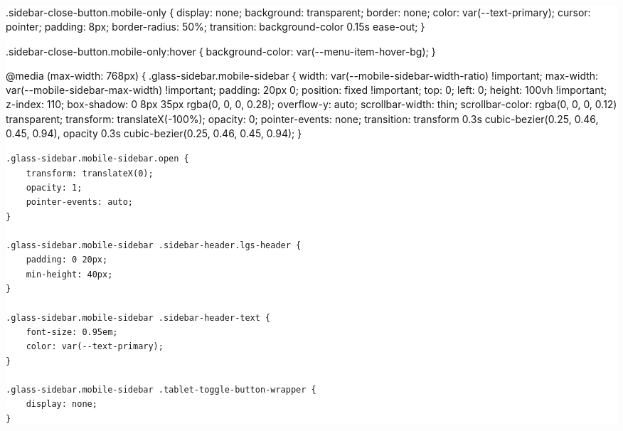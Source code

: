 .sidebar-close-button.mobile-only {
    display: none;
    background: transparent;
    border: none;
    color: var(--text-primary);
    cursor: pointer;
    padding: 8px;
    border-radius: 50%;
    transition: background-color 0.15s ease-out;
}

.sidebar-close-button.mobile-only:hover {
    background-color: var(--menu-item-hover-bg);
}

@media (max-width: 768px) {
    .glass-sidebar.mobile-sidebar {
        width: var(--mobile-sidebar-width-ratio) !important;
        max-width: var(--mobile-sidebar-max-width) !important;
        padding: 20px 0;
        position: fixed !important;
        top: 0;
        left: 0;
        height: 100vh !important;
        z-index: 110;
        box-shadow: 0 8px 35px rgba(0, 0, 0, 0.28);
        overflow-y: auto;
        scrollbar-width: thin;
        scrollbar-color: rgba(0, 0, 0, 0.12) transparent;
        transform: translateX(-100%);
        opacity: 0;
        pointer-events: none;
        transition: transform 0.3s cubic-bezier(0.25, 0.46, 0.45, 0.94), opacity 0.3s cubic-bezier(0.25, 0.46, 0.45, 0.94);
    }

    .glass-sidebar.mobile-sidebar.open {
        transform: translateX(0);
        opacity: 1;
        pointer-events: auto;
    }

    .glass-sidebar.mobile-sidebar .sidebar-header.lgs-header {
        padding: 0 20px;
        min-height: 40px;
    }

    .glass-sidebar.mobile-sidebar .sidebar-header-text {
        font-size: 0.95em;
        color: var(--text-primary);
    }

    .glass-sidebar.mobile-sidebar .tablet-toggle-button-wrapper {
        display: none;
    }
